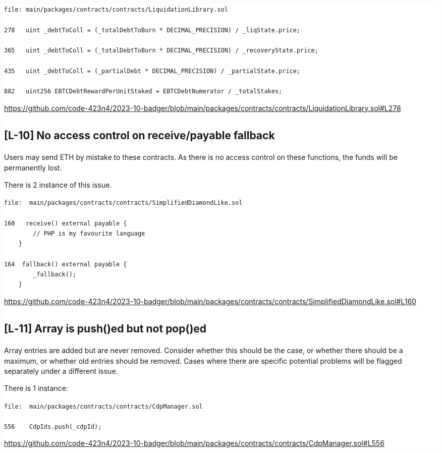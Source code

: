 ```solidity
file: main/packages/contracts/contracts/LiquidationLibrary.sol

278   uint _debtToColl = (_totalDebtToBurn * DECIMAL_PRECISION) / _liqState.price;

365   uint _debtToColl = (_totalDebtToBurn * DECIMAL_PRECISION) / _recoveryState.price;

435   uint _debtToColl = (_partialDebt * DECIMAL_PRECISION) / _partialState.price;

882   uint256 EBTCDebtRewardPerUnitStaked = EBTCDebtNumerator / _totalStakes;

```
https://github.com/code-423n4/2023-10-badger/blob/main/packages/contracts/contracts/LiquidationLibrary.sol#L278

## [L-10] No access control on receive/payable fallback

Users may send ETH by mistake to these contracts. As there is no access control on these functions, the funds will be permanently lost.

There is 2 instance of this issue.

```solidity
file:  main/packages/contracts/contracts/SimplifiedDiamondLike.sol

160   receive() external payable {
        // PHP is my favourite language
    }

164  fallback() external payable {
        _fallback();
    }

```
https://github.com/code-423n4/2023-10-badger/blob/main/packages/contracts/contracts/SimplifiedDiamondLike.sol#L160

## [L‑11] Array is push()ed but not pop()ed

Array entries are added but are never removed. Consider whether this should be the case, or whether there should be a maximum, or whether old entries should be removed. Cases where there are specific potential problems will be flagged separately under a different issue.

There is 1 instance:

```solidity
file:  main/packages/contracts/contracts/CdpManager.sol
 
556    CdpIds.push(_cdpId);

```
https://github.com/code-423n4/2023-10-badger/blob/main/packages/contracts/contracts/CdpManager.sol#L556
